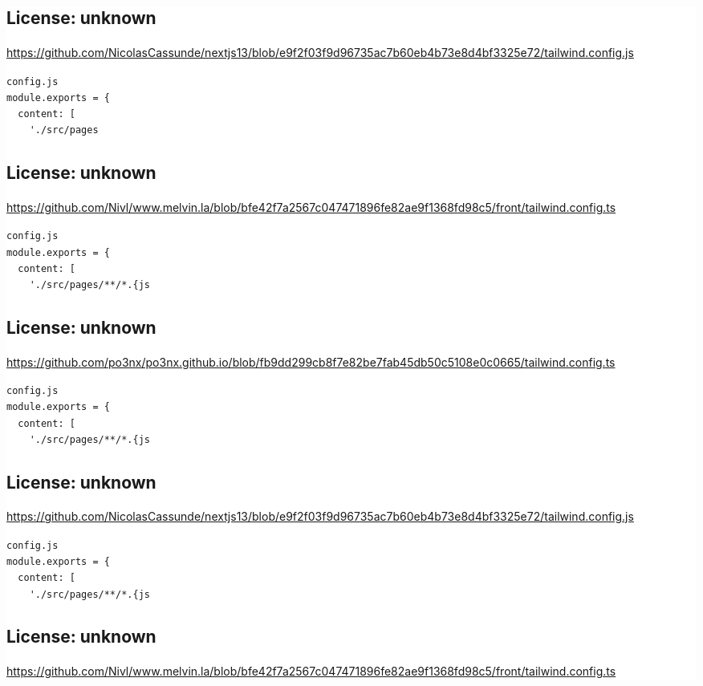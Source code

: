 
## License: unknown
https://github.com/NicolasCassunde/nextjs13/blob/e9f2f03f9d96735ac7b60eb4b73e8d4bf3325e72/tailwind.config.js

```
config.js
module.exports = {
  content: [
    './src/pages
```


## License: unknown
https://github.com/Nivl/www.melvin.la/blob/bfe42f7a2567c047471896fe82ae9f1368fd98c5/front/tailwind.config.ts

```
config.js
module.exports = {
  content: [
    './src/pages/**/*.{js
```


## License: unknown
https://github.com/po3nx/po3nx.github.io/blob/fb9dd299cb8f7e82be7fab45db50c5108e0c0665/tailwind.config.ts

```
config.js
module.exports = {
  content: [
    './src/pages/**/*.{js
```


## License: unknown
https://github.com/NicolasCassunde/nextjs13/blob/e9f2f03f9d96735ac7b60eb4b73e8d4bf3325e72/tailwind.config.js

```
config.js
module.exports = {
  content: [
    './src/pages/**/*.{js
```


## License: unknown
https://github.com/Nivl/www.melvin.la/blob/bfe42f7a2567c047471896fe82ae9f1368fd98c5/front/tailwind.config.ts
